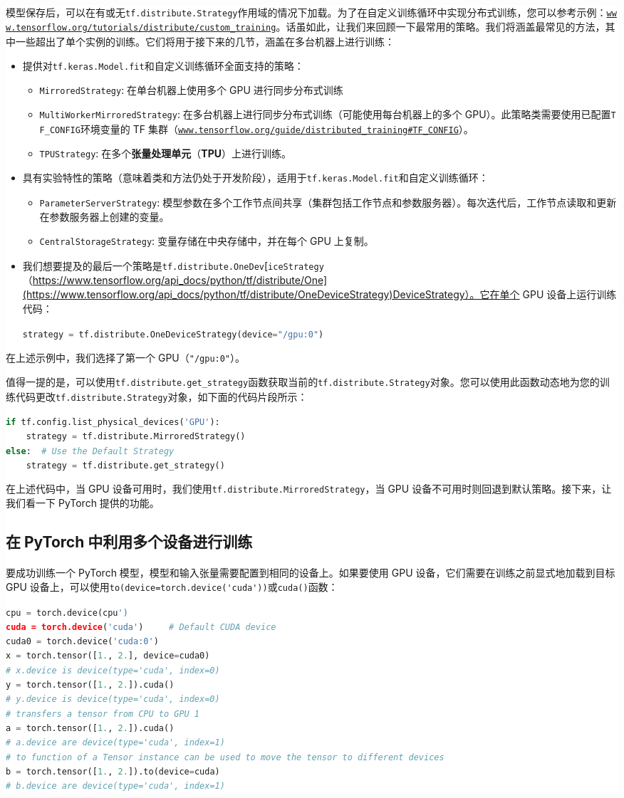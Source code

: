模型保存后，可以在有或无`tf.distribute.Strategy`作用域的情况下加载。为了在自定义训练循环中实现分布式训练，您可以参考示例：[`www.tensorflow.org/tutorials/distribute/custom_training`](https://www.tensorflow.org/tutorials/distribute/custom_training)。话虽如此，让我们来回顾一下最常用的策略。我们将涵盖最常见的方法，其中一些超出了单个实例的训练。它们将用于接下来的几节，涵盖在多台机器上进行训练：

+   提供对`tf.keras.Model.fit`和自定义训练循环全面支持的策略：

    +   `MirroredStrategy`: 在单台机器上使用多个 GPU 进行同步分布式训练

    +   `MultiWorkerMirroredStrategy`: 在多台机器上进行同步分布式训练（可能使用每台机器上的多个 GPU）。此策略类需要使用已配置`TF_CONFIG`环境变量的 TF 集群（[`www.tensorflow.org/guide/distributed_training#TF_CONFIG`](https://www.tensorflow.org/guide/distributed_training#TF_CONFIG)）。

    +   `TPUStrategy`: 在多个**张量处理单元**（**TPU**）上进行训练。

+   具有实验特性的策略（意味着类和方法仍处于开发阶段），适用于`tf.keras.Model.fit`和自定义训练循环：

    +   `ParameterServerStrategy`: 模型参数在多个工作节点间共享（集群包括工作节点和参数服务器）。每次迭代后，工作节点读取和更新在参数服务器上创建的变量。

    +   `CentralStorageStrategy`: 变量存储在中央存储中，并在每个 GPU 上复制。

+   我们想要提及的最后一个策略是`tf.distribute.OneDev`[`iceStrategy`（https://www.tensorflow.org/api_docs/python/tf/distribute/One](https://www.tensorflow.org/api_docs/python/tf/distribute/OneDeviceStrategy)DeviceStrategy）。它在单个 GPU 设备上运行训练代码：

    ```py
    strategy = tf.distribute.OneDeviceStrategy(device="/gpu:0")
    ```

在上述示例中，我们选择了第一个 GPU（`"/gpu:0"`）。

值得一提的是，可以使用`tf.distribute.get_strategy`函数获取当前的`tf.distribute.Strategy`对象。您可以使用此函数动态地为您的训练代码更改`tf.distribute.Strategy`对象，如下面的代码片段所示：

```py
if tf.config.list_physical_devices('GPU'):
    strategy = tf.distribute.MirroredStrategy()
else:  # Use the Default Strategy
    strategy = tf.distribute.get_strategy()
```

在上述代码中，当 GPU 设备可用时，我们使用`tf.distribute.MirroredStrategy`，当 GPU 设备不可用时则回退到默认策略。接下来，让我们看一下 PyTorch 提供的功能。

## 在 PyTorch 中利用多个设备进行训练

要成功训练一个 PyTorch 模型，模型和输入张量需要配置到相同的设备上。如果要使用 GPU 设备，它们需要在训练之前显式地加载到目标 GPU 设备上，可以使用`to(device=torch.device('cuda'))`或`cuda()`函数：

```py
cpu = torch.device(cpu')
cuda = torch.device('cuda')     # Default CUDA device
cuda0 = torch.device('cuda:0')
x = torch.tensor([1., 2.], device=cuda0)
# x.device is device(type='cuda', index=0)
y = torch.tensor([1., 2.]).cuda()
# y.device is device(type='cuda', index=0)
# transfers a tensor from CPU to GPU 1
a = torch.tensor([1., 2.]).cuda()
# a.device are device(type='cuda', index=1)
# to function of a Tensor instance can be used to move the tensor to different devices
b = torch.tensor([1., 2.]).to(device=cuda)
# b.device are device(type='cuda', index=1)
```
